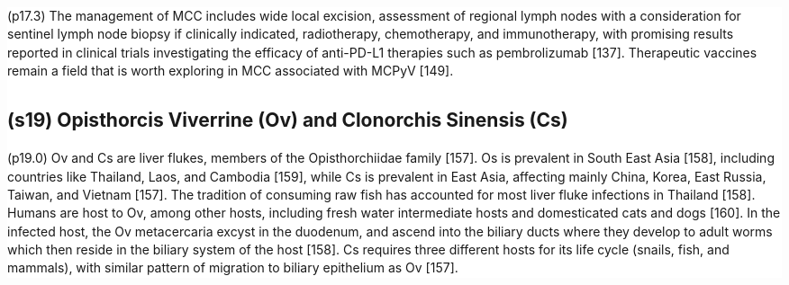 (p17.3) The management of MCC includes wide local excision, assessment of regional lymph nodes with a consideration for sentinel lymph node biopsy if clinically indicated, radiotherapy, chemotherapy, and immunotherapy, with promising results reported in clinical trials investigating the efficacy of anti-PD-L1 therapies such as pembrolizumab [137]. Therapeutic vaccines remain a field that is worth exploring in MCC associated with MCPyV [149].
## (s19) Opisthorcis Viverrine (Ov) and Clonorchis Sinensis (Cs)
(p19.0) Ov and Cs are liver flukes, members of the Opisthorchiidae family [157]. Os is prevalent in South East Asia [158], including countries like Thailand, Laos, and Cambodia [159], while Cs is prevalent in East Asia, affecting mainly China, Korea, East Russia, Taiwan, and Vietnam [157]. The tradition of consuming raw fish has accounted for most liver fluke infections in Thailand [158]. Humans are host to Ov, among other hosts, including fresh water intermediate hosts and domesticated cats and dogs [160]. In the infected host, the Ov metacercaria excyst in the duodenum, and ascend into the biliary ducts where they develop to adult worms which then reside in the biliary system of the host [158]. Cs requires three different hosts for its life cycle (snails, fish, and mammals), with similar pattern of migration to biliary epithelium as Ov [157].
